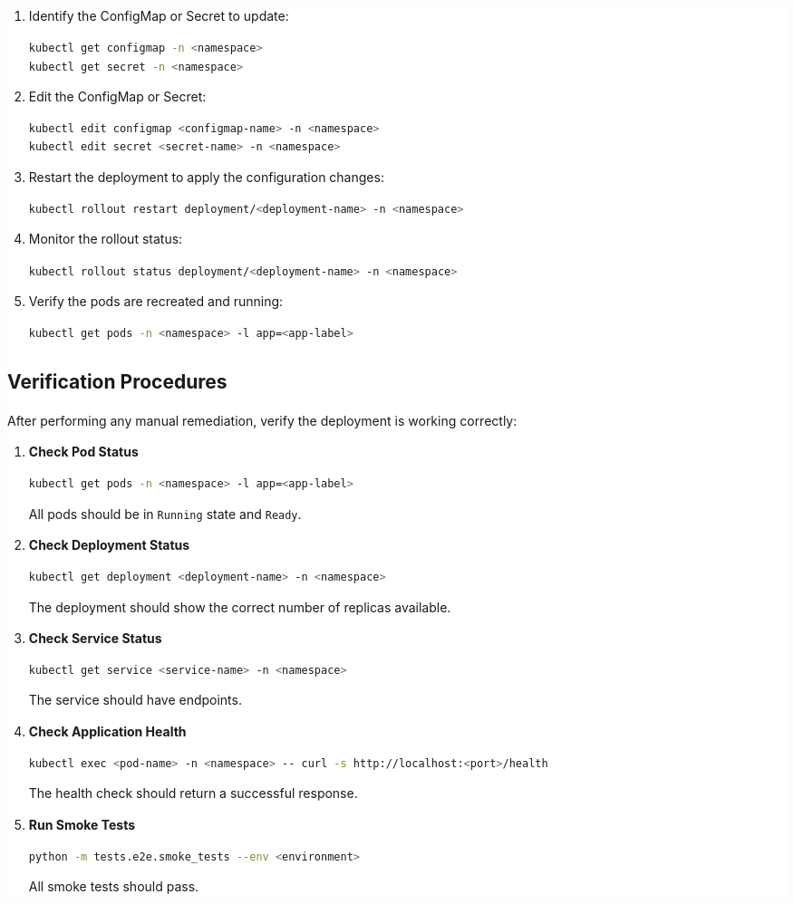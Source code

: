 1. Identify the ConfigMap or Secret to update:
   ```bash
   kubectl get configmap -n <namespace>
   kubectl get secret -n <namespace>
   ```

2. Edit the ConfigMap or Secret:
   ```bash
   kubectl edit configmap <configmap-name> -n <namespace>
   kubectl edit secret <secret-name> -n <namespace>
   ```

3. Restart the deployment to apply the configuration changes:
   ```bash
   kubectl rollout restart deployment/<deployment-name> -n <namespace>
   ```

4. Monitor the rollout status:
   ```bash
   kubectl rollout status deployment/<deployment-name> -n <namespace>
   ```

5. Verify the pods are recreated and running:
   ```bash
   kubectl get pods -n <namespace> -l app=<app-label>
   ```

## Verification Procedures

After performing any manual remediation, verify the deployment is working correctly:

1. **Check Pod Status**
   ```bash
   kubectl get pods -n <namespace> -l app=<app-label>
   ```
   All pods should be in `Running` state and `Ready`.

2. **Check Deployment Status**
   ```bash
   kubectl get deployment <deployment-name> -n <namespace>
   ```
   The deployment should show the correct number of replicas available.

3. **Check Service Status**
   ```bash
   kubectl get service <service-name> -n <namespace>
   ```
   The service should have endpoints.

4. **Check Application Health**
   ```bash
   kubectl exec <pod-name> -n <namespace> -- curl -s http://localhost:<port>/health
   ```
   The health check should return a successful response.

5. **Run Smoke Tests**
   ```bash
   python -m tests.e2e.smoke_tests --env <environment>
   ```
   All smoke tests should pass.
